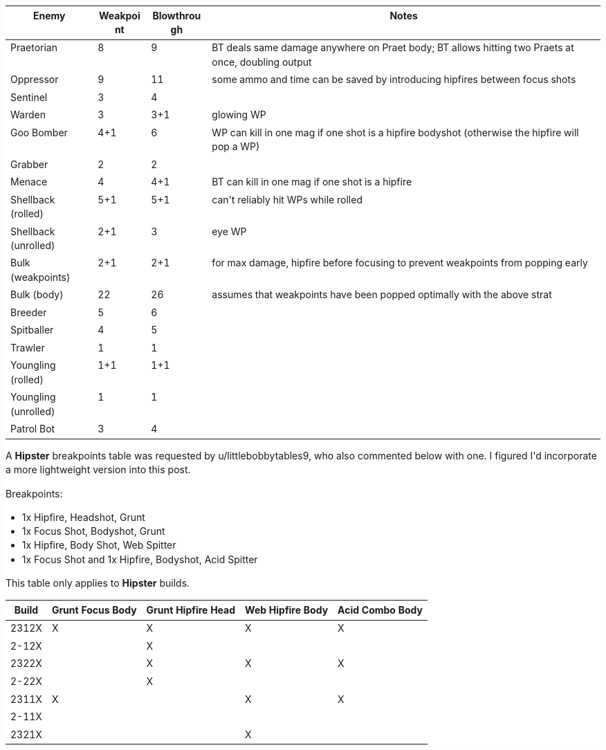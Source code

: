 | Enemy                | Weakpoint | Blowthrough | Notes                                                                                              |
|----------------------|-----------|-------------|----------------------------------------------------------------------------------------------------|
| Praetorian           | 8         | 9           | BT deals same damage anywhere on Praet body; BT allows hitting two Praets at once, doubling output |
| Oppressor            | 9         | 11          | some ammo and time can be saved by introducing hipfires between focus shots                        |
| Sentinel             | 3         | 4           |                                                                                                    |
| Warden               | 3         | 3+1         | glowing WP                                                                                         |
| Goo Bomber           | 4+1       | 6           | WP can kill in one mag if one shot is a hipfire bodyshot (otherwise the hipfire will pop a WP)     |
| Grabber              | 2         | 2           |                                                                                                    |
| Menace               | 4         | 4+1         | BT can kill in one mag if one shot is a hipfire                                                    |
| Shellback (rolled)   | 5+1       | 5+1         | can't reliably hit WPs while rolled                                                                |
| Shellback (unrolled) | 2+1       | 3           | eye WP                                                                                             |
| Bulk (weakpoints)    | 2+1       | 2+1         | for max damage, hipfire before focusing to prevent weakpoints from popping early                   |
| Bulk (body)          | 22        | 26          | assumes that weakpoints have been popped optimally with the above strat                            |
| Breeder              | 5         | 6           |                                                                                                    |
| Spitballer           | 4         | 5           |                                                                                                    |
| Trawler              | 1         | 1           |                                                                                                    |
| Youngling (rolled)   | 1+1       | 1+1         |                                                                                                    |
| Youngling (unrolled) | 1         | 1           |                                                                                                    |
| Patrol Bot           | 3         | 4           |                                                                                                    |

A **Hipster** breakpoints table was requested by u/littlebobbytables9, who also commented below with
one. I figured I'd incorporate a more lightweight version into this post.

Breakpoints:

- 1x Hipfire, Headshot, Grunt
- 1x Focus Shot, Bodyshot, Grunt
- 1x Hipfire, Body Shot, Web Spitter
- 1x Focus Shot and 1x Hipfire, Bodyshot, Acid Spitter

This table only applies to **Hipster** builds.

| Build | Grunt Focus Body | Grunt Hipfire Head | Web Hipfire Body | Acid Combo Body |
|-------|------------------|--------------------|------------------|-----------------|
| 2312X | X                | X                  | X                | X               |
| 2-12X |                  | X                  |                  |                 |
| 2322X |                  | X                  | X                | X               |
| 2-22X |                  | X                  |                  |                 |
| 2311X | X                |                    | X                | X               |
| 2-11X |                  |                    |                  |                 |
| 2321X |                  |                    | X                |                 |
